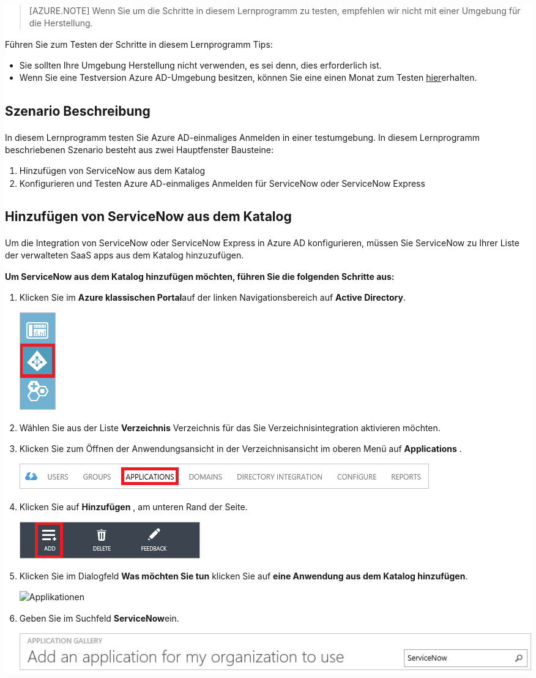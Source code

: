 > [AZURE.NOTE] Wenn Sie um die Schritte in diesem Lernprogramm zu testen, empfehlen wir nicht mit einer Umgebung für die Herstellung.


Führen Sie zum Testen der Schritte in diesem Lernprogramm Tips:

- Sie sollten Ihre Umgebung Herstellung nicht verwenden, es sei denn, dies erforderlich ist.
- Wenn Sie eine Testversion Azure AD-Umgebung besitzen, können Sie eine einen Monat zum Testen [hier](https://azure.microsoft.com/pricing/free-trial/)erhalten.


## <a name="scenario-description"></a>Szenario Beschreibung
In diesem Lernprogramm testen Sie Azure AD-einmaliges Anmelden in einer testumgebung. In diesem Lernprogramm beschriebenen Szenario besteht aus zwei Hauptfenster Bausteine:

1. Hinzufügen von ServiceNow aus dem Katalog
2. Konfigurieren und Testen Azure AD-einmaliges Anmelden für ServiceNow oder ServiceNow Express


## <a name="adding-servicenow-from-the-gallery"></a>Hinzufügen von ServiceNow aus dem Katalog
Um die Integration von ServiceNow oder ServiceNow Express in Azure AD konfigurieren, müssen Sie ServiceNow zu Ihrer Liste der verwalteten SaaS apps aus dem Katalog hinzuzufügen. 

**Um ServiceNow aus dem Katalog hinzufügen möchten, führen Sie die folgenden Schritte aus:**

1. Klicken Sie im **Azure klassischen Portal**auf der linken Navigationsbereich auf **Active Directory**. 

    ![Active Directory][1]

2. Wählen Sie aus der Liste **Verzeichnis** Verzeichnis für das Sie Verzeichnisintegration aktivieren möchten.

3. Klicken Sie zum Öffnen der Anwendungsansicht in der Verzeichnisansicht im oberen Menü auf **Applications** .

    ![Applikationen][2]

4. Klicken Sie auf **Hinzufügen** , am unteren Rand der Seite.

    ![Applikationen][3]

5. Klicken Sie im Dialogfeld **Was möchten Sie tun** klicken Sie auf **eine Anwendung aus dem Katalog hinzufügen**.

    ![Applikationen][4]

6. Geben Sie im Suchfeld **ServiceNow**ein.

    ![Erstellen eines Benutzers mit Azure AD-testen](./media/active-directory-saas-servicenow-tutorial/tutorial_servicenow_01.png)


[1]: ./media/active-directory-saas-servicenow-tutorial/tutorial_general_01.png
[2]: ./media/active-directory-saas-servicenow-tutorial/tutorial_general_02.png
[3]: ./media/active-directory-saas-servicenow-tutorial/tutorial_general_03.png
[4]: ./media/active-directory-saas-servicenow-tutorial/tutorial_general_04.png
[5]: ./media/active-directory-saas-servicenow-tutorial/tutorial_general_05.png
[6]: ./media/active-directory-saas-servicenow-tutorial/tutorial_general_06.png
[7]:  ./media/active-directory-saas-servicenow-tutorial/tutorial_general_050.png
[10]: ./media/active-directory-saas-servicenow-tutorial/tutorial_general_060.png
[11]: ./media/active-directory-saas-servicenow-tutorial/tutorial_general_070.png
[20]: ./media/active-directory-saas-servicenow-tutorial/tutorial_general_100.png
[200]: ./media/active-directory-saas-servicenow-tutorial/tutorial_general_200.png
[201]: ./media/active-directory-saas-servicenow-tutorial/tutorial_general_201.png
[203]: ./media/active-directory-saas-servicenow-tutorial/tutorial_general_203.png
[204]: ./media/active-directory-saas-servicenow-tutorial/tutorial_general_204.png
[205]: ./media/active-directory-saas-servicenow-tutorial/tutorial_general_205.png